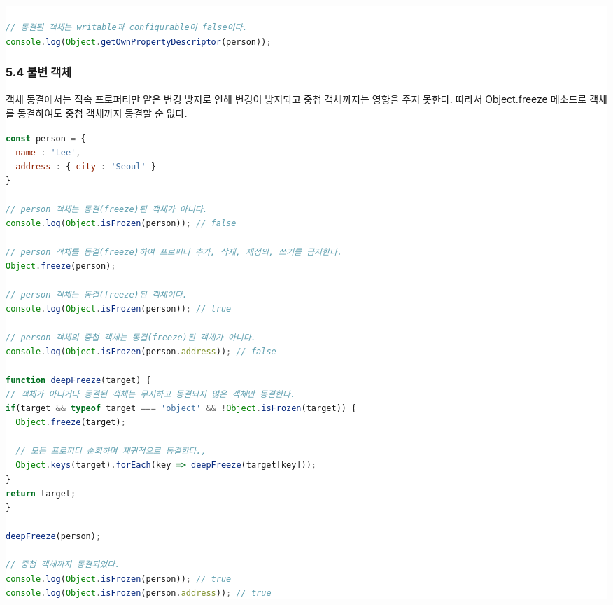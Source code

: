 ```javascript

// 동결된 객체는 writable과 configurable이 false이다.
console.log(Object.getOwnPropertyDescriptor(person));

```

### 5.4 불변 객체

객체 동결에서는 직속 프로퍼티만 얕은 변경 방지로 인해 변경이 방지되고 중첩 객체까지는 영향을 주지 못한다. 따라서 Object.freeze 메소드로 객체를 동결하여도 중첩 객체까지 동결할 순 없다.

```javascript
const person = { 
  name : 'Lee',
  address : { city : 'Seoul' }
}

// person 객체는 동결(freeze)된 객체가 아니다.
console.log(Object.isFrozen(person)); // false

// person 객체를 동결(freeze)하여 프로퍼티 추가, 삭제, 재정의, 쓰기를 금지한다.
Object.freeze(person);

// person 객체는 동결(freeze)된 객체이다.
console.log(Object.isFrozen(person)); // true

// person 객체의 중첩 객체는 동결(freeze)된 객체가 아니다.
console.log(Object.isFrozen(person.address)); // false

function deepFreeze(target) {
// 객체가 아니거나 동결된 객체는 무시하고 동결되지 않은 객체만 동결한다.
if(target && typeof target === 'object' && !Object.isFrozen(target)) {
  Object.freeze(target);
  
  // 모든 프로퍼티 순회하며 재귀적으로 동결한다.,
  Object.keys(target).forEach(key => deepFreeze(target[key]));
}
return target;
}

deepFreeze(person);

// 중첩 객체까지 동결되었다.
console.log(Object.isFrozen(person)); // true
console.log(Object.isFrozen(person.address)); // true
```